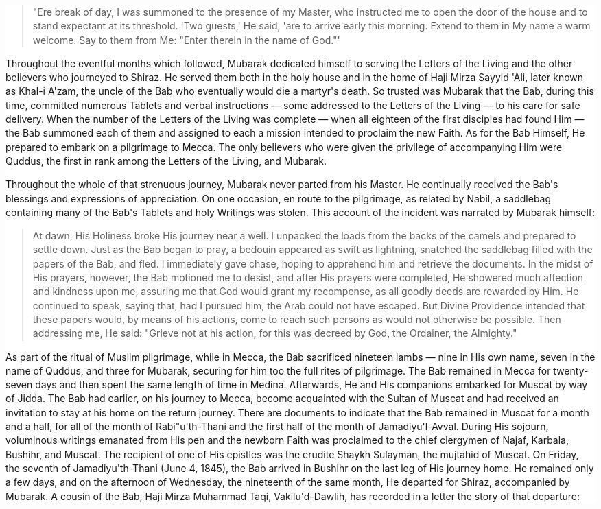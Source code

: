> "Ere break of day, I was summoned to the presence of my Master, who instructed me to open the door of the house and to stand expectant at its threshold. 'Two guests,' He said, 'are to arrive early this morning. Extend to them in My name a warm welcome. Say to them from Me: "Enter therein in the name of God."'

Throughout the eventful months which followed, Mubarak dedicated himself to serving the Letters of the Living and the other believers who journeyed to Shiraz. He served them both in the holy house and in the home of Haji Mirza Sayyid 'Ali, later known as Khal-i A'zam, the uncle of the Bab who eventually would die a martyr's death. So trusted was Mubarak that the Bab, during this time, committed numerous Tablets and verbal instructions — some addressed to the Letters of the Living — to his care for safe delivery. When the number of the Letters of the Living was complete — when all eighteen of the first disciples had found Him — the Bab summoned each of them and assigned to each a mission intended to proclaim the new Faith. As for the Bab Himself, He prepared to embark on a pilgrimage to Mecca. The only believers who were given the privilege of accompanying Him were Quddus, the first in rank among the Letters of the Living, and Mubarak.

Throughout the whole of that strenuous journey, Mubarak never parted from his Master. He continually received the Bab's blessings and expressions of appreciation. On one occasion, en route to the pilgrimage, as related by Nabil, a saddlebag containing many of the Bab's Tablets and holy Writings was stolen. This account of the incident was narrated by Mubarak himself:

> At dawn, His Holiness broke His journey near a well. I unpacked the loads from the backs of the camels and prepared to settle down. Just as the Bab began to pray, a bedouin appeared as swift as lightning, snatched the saddlebag filled with the papers of the Bab, and fled. I immediately gave chase, hoping to apprehend him and retrieve the documents. In the midst of His prayers, however, the Bab motioned me to desist, and after His prayers were completed, He showered much affection and kindness upon me, assuring me that God would grant my recompense, as all goodly deeds are rewarded by Him. He continued to speak, saying that, had I pursued him, the Arab could not have escaped. But Divine Providence intended that these papers would, by means of his actions, come to reach such persons as would not otherwise be possible. Then addressing me, He said: "Grieve not at his action, for this was decreed by God, the Ordainer, the Almighty."

As part of the ritual of Muslim pilgrimage, while in Mecca, the Bab sacrificed nineteen lambs — nine in His own name, seven in the name of Quddus, and three for Mubarak, securing for him too the full rites of pilgrimage. The Bab remained in Mecca for twenty-seven days and then spent the same length of time in Medina. Afterwards, He and His companions embarked for Muscat by way of Jidda. The Bab had earlier, on his journey to Mecca, become acquainted with the Sultan of Muscat and had received an invitation to stay at his home on the return journey. There are documents to indicate that the Bab remained in Muscat for a month and a half, for all of the month of Rabi"u'th-Thani and the first half of the month of Jamadiyu'l-Avval. During His sojourn, voluminous writings emanated from His pen and the newborn Faith was proclaimed to the chief clergymen of Najaf, Karbala, Bushihr, and Muscat. The recipient of one of His epistles was the erudite Shaykh Sulayman, the mujtahid of Muscat. On Friday, the seventh of Jamadiyu'th-Thani (June 4, 1845), the Bab arrived in Bushihr on the last leg of His journey home. He remained only a few days, and on the afternoon of Wednesday, the nineteenth of the same month, He departed for Shiraz, accompanied by Mubarak. A cousin of the Bab, Haji Mirza Muhammad Taqi, Vakilu'd-Dawlih, has recorded in a letter the story of that departure:
